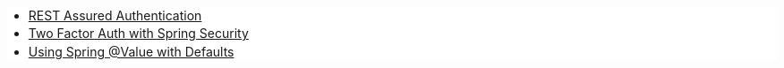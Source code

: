 - [REST Assured Authentication](https://www.baeldung.com/rest-assured-authentication)
- [Two Factor Auth with Spring Security](https://www.baeldung.com/spring-security-two-factor-authentication-with-soft-token)
- [Using Spring @Value with Defaults](https://www.baeldung.com/spring-value-defaults)